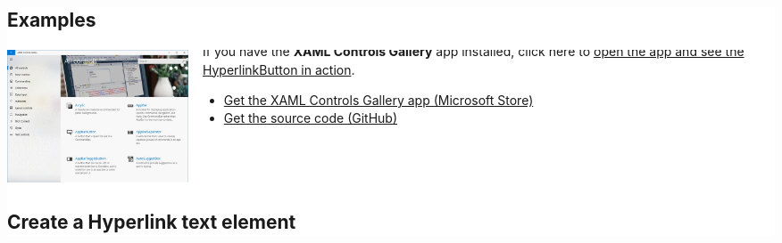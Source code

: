 ## Examples

<div style="overflow: hidden; margin: 0 -8px;">
    <div style="float: left; margin: 0 8px 16px; min-width: calc(25% - 16px); max-width: calc(100% - 16px); width: calc((580px - 100%) * 580);">
        <div style="height: 133px; width: 100%">
            <img src="images/xaml-controls-gallery.png" alt="XAML controls gallery"></img>
        </div>
    </div>
    <div style="float: left; margin: -22px 8px 16px; min-width: calc(75% - 16px); max-width: calc(100% - 16px); width: calc((580px - 100%) * 580);">
        <p>If you have the <strong style="font-weight: semi-bold">XAML Controls Gallery</strong> app installed, click here to <a href="xamlcontrolsgallery:/item/HyperlinkButton">open the app and see the HyperlinkButton in action</a>.</p>
        <ul>
        <li><a href="https://www.microsoft.com/store/productId/9MSVH128X2ZT">Get the XAML Controls Gallery app (Microsoft Store)</a></li>
        <li><a href="https://github.com/Microsoft/Windows-universal-samples/tree/master/Samples/XamlUIBasics">Get the source code (GitHub)</a></li>
        </ul>
    </div>
</div>

## Create a Hyperlink text element
